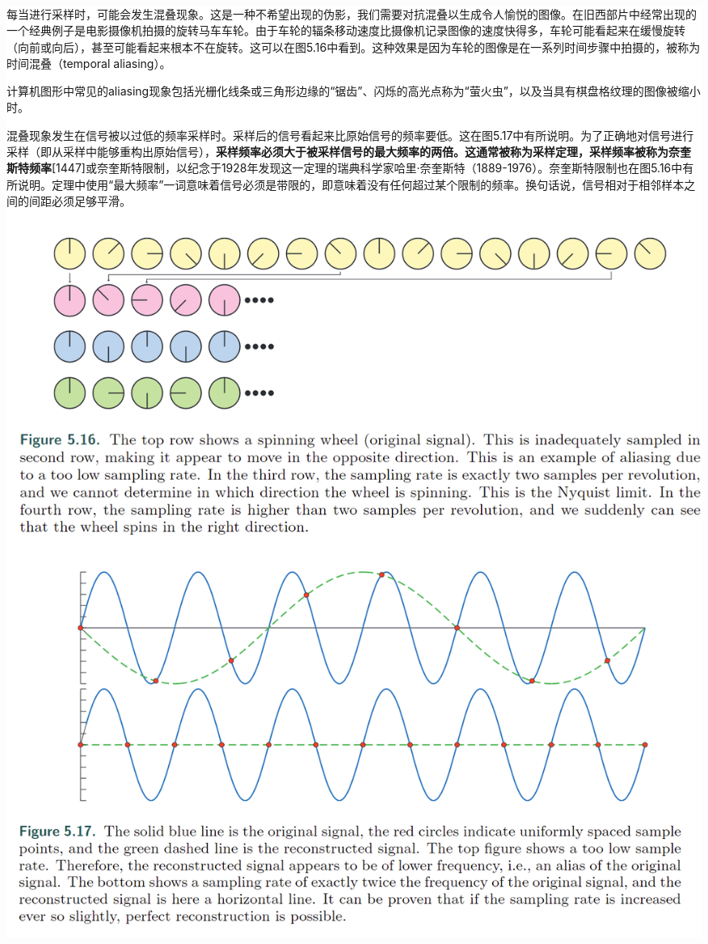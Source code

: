 每当进行采样时，可能会发生混叠现象。这是一种不希望出现的伪影，我们需要对抗混叠以生成令人愉悦的图像。在旧西部片中经常出现的一个经典例子是电影摄像机拍摄的旋转马车车轮。由于车轮的辐条移动速度比摄像机记录图像的速度快得多，车轮可能看起来在缓慢旋转（向前或向后），甚至可能看起来根本不在旋转。这可以在图5.16中看到。这种效果是因为车轮的图像是在一系列时间步骤中拍摄的，被称为时间混叠（temporal aliasing）。

计算机图形中常见的aliasing现象包括光栅化线条或三角形边缘的“锯齿”、闪烁的高光点称为“萤火虫”，以及当具有棋盘格纹理的图像被缩小时。

混叠现象发生在信号被以过低的频率采样时。采样后的信号看起来比原始信号的频率要低。这在图5.17中有所说明。为了正确地对信号进行采样（即从采样中能够重构出原始信号），**采样频率必须大于被采样信号的最大频率的两倍。这通常被称为采样定理，采样频率被称为奈奎斯特频率**[1447]或奈奎斯特限制，以纪念于1928年发现这一定理的瑞典科学家哈里·奈奎斯特（1889-1976）。奈奎斯特限制也在图5.16中有所说明。定理中使用“最大频率”一词意味着信号必须是带限的，即意味着没有任何超过某个限制的频率。换句话说，信号相对于相邻样本之间的间距必须足够平滑。

![image-20230707174937083](chap5.assets/image-20230707174937083.png)

![image-20230707175153434](chap5.assets/image-20230707175153434.png)
